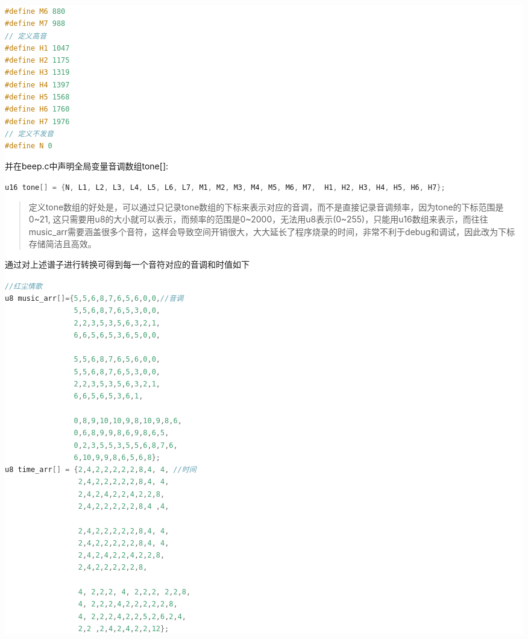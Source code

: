 ```cpp
#define M6 880
#define M7 988
// 定义高音
#define H1 1047
#define H2 1175
#define H3 1319
#define H4 1397
#define H5 1568
#define H6 1760
#define H7 1976
// 定义不发音
#define N 0
```

并在beep.c中声明全局变量音调数组tone[]:

```c
u16 tone[] = {N, L1, L2, L3, L4, L5, L6, L7, M1, M2, M3, M4, M5, M6, M7,  H1, H2, H3, H4, H5, H6, H7};
```

> 定义tone数组的好处是，可以通过只记录tone数组的下标来表示对应的音调，而不是直接记录音调频率，因为tone的下标范围是0~21, 这只需要用u8的大小就可以表示，而频率的范围是0\~2000，无法用u8表示(0\~255)，只能用u16数组来表示，而往往music_arr需要涵盖很多个音符，这样会导致空间开销很大，大大延长了程序烧录的时间，非常不利于debug和调试，因此改为下标存储简洁且高效。

通过对上述谱子进行转换可得到每一个音符对应的音调和时值如下

```c
//红尘情歌
u8 music_arr[]={5,5,6,8,7,6,5,6,0,0,//音调
                5,5,6,8,7,6,5,3,0,0,
                2,2,3,5,3,5,6,3,2,1,
                6,6,5,6,5,3,6,5,0,0,

                5,5,6,8,7,6,5,6,0,0,
                5,5,6,8,7,6,5,3,0,0,
                2,2,3,5,3,5,6,3,2,1,
                6,6,5,6,5,3,6,1,	

                0,8,9,10,10,9,8,10,9,8,6,
                0,6,8,9,9,8,6,9,8,6,5,
                0,2,3,5,5,3,5,5,6,8,7,6,
                6,10,9,9,8,6,5,6,8};	
u8 time_arr[] = {2,4,2,2,2,2,2,8,4, 4, //时间
                 2,4,2,2,2,2,2,8,4, 4, 
                 2,4,2,4,2,2,4,2,2,8,
                 2,4,2,2,2,2,2,8,4 ,4, 

                 2,4,2,2,2,2,2,8,4, 4, 
                 2,4,2,2,2,2,2,8,4, 4, 
                 2,4,2,4,2,2,4,2,2,8,
                 2,4,2,2,2,2,2,8,

                 4, 2,2,2, 4, 2,2,2, 2,2,8,
                 4, 2,2,2,4,2,2,2,2,2,8,
                 4, 2,2,2,4,2,2,5,2,6,2,4,
                 2,2 ,2,4,2,4,2,2,12};	
```
